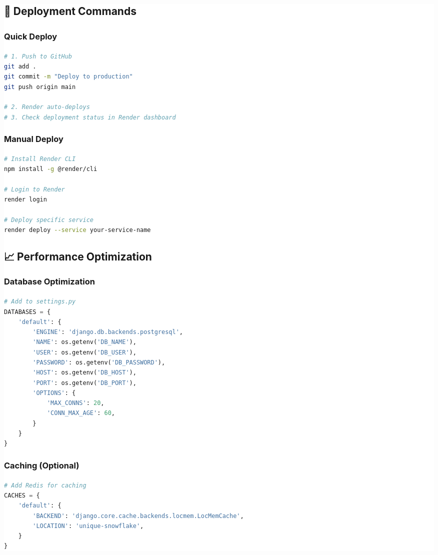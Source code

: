 ## 🚀 **Deployment Commands**

### **Quick Deploy**
```bash
# 1. Push to GitHub
git add .
git commit -m "Deploy to production"
git push origin main

# 2. Render auto-deploys
# 3. Check deployment status in Render dashboard
```

### **Manual Deploy**
```bash
# Install Render CLI
npm install -g @render/cli

# Login to Render
render login

# Deploy specific service
render deploy --service your-service-name
```

## 📈 **Performance Optimization**

### **Database Optimization**
```python
# Add to settings.py
DATABASES = {
    'default': {
        'ENGINE': 'django.db.backends.postgresql',
        'NAME': os.getenv('DB_NAME'),
        'USER': os.getenv('DB_USER'),
        'PASSWORD': os.getenv('DB_PASSWORD'),
        'HOST': os.getenv('DB_HOST'),
        'PORT': os.getenv('DB_PORT'),
        'OPTIONS': {
            'MAX_CONNS': 20,
            'CONN_MAX_AGE': 60,
        }
    }
}
```

### **Caching (Optional)**
```python
# Add Redis for caching
CACHES = {
    'default': {
        'BACKEND': 'django.core.cache.backends.locmem.LocMemCache',
        'LOCATION': 'unique-snowflake',
    }
}
```
